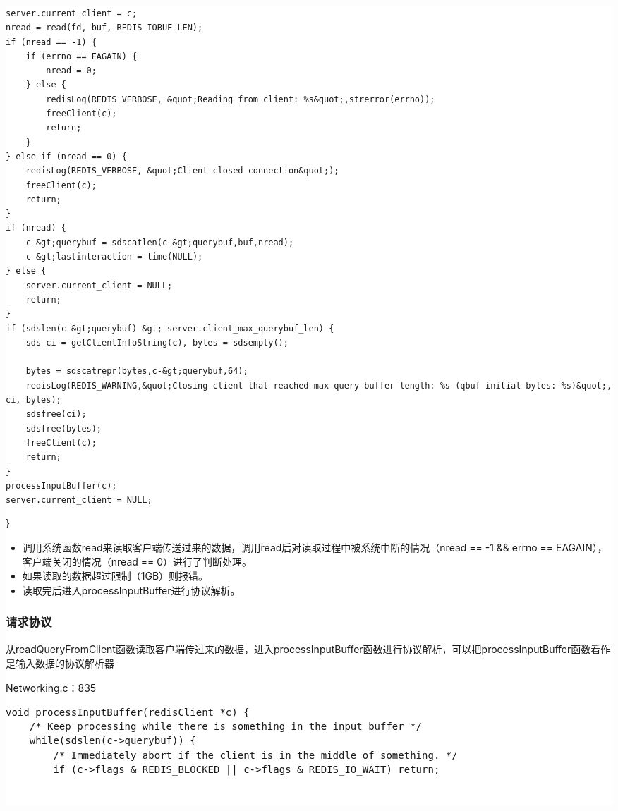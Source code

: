     server.current_client = c;
    nread = read(fd, buf, REDIS_IOBUF_LEN);
    if (nread == -1) {
        if (errno == EAGAIN) {
            nread = 0;
        } else {
            redisLog(REDIS_VERBOSE, &quot;Reading from client: %s&quot;,strerror(errno));
            freeClient(c);
            return;
        }
    } else if (nread == 0) {
        redisLog(REDIS_VERBOSE, &quot;Client closed connection&quot;);
        freeClient(c);
        return;
    }
    if (nread) {
        c-&gt;querybuf = sdscatlen(c-&gt;querybuf,buf,nread);
        c-&gt;lastinteraction = time(NULL);
    } else {
        server.current_client = NULL;
        return;
    }
    if (sdslen(c-&gt;querybuf) &gt; server.client_max_querybuf_len) {
        sds ci = getClientInfoString(c), bytes = sdsempty();

        bytes = sdscatrepr(bytes,c-&gt;querybuf,64);
        redisLog(REDIS_WARNING,&quot;Closing client that reached max query buffer length: %s (qbuf initial bytes: %s)&quot;, ci, bytes);
        sdsfree(ci);
        sdsfree(bytes);
        freeClient(c);
        return;
    }
    processInputBuffer(c);
    server.current_client = NULL;
}</pre>
<ul>
<li>调用系统函数read来读取客户端传送过来的数据，调用read后对读取过程中被系统中断的情况（nread == -1 &amp;&amp; errno == EAGAIN），客户端关闭的情况（nread == 0）进行了判断处理。</li>
<li>如果读取的数据超过限制（1GB）则报错。</li>
<li>读取完后进入processInputBuffer进行协议解析。</li>
</ul>
<h3>请求协议</h3>
<p>从readQueryFromClient函数读取客户端传过来的数据，进入processInputBuffer函数进行协议解析，可以把processInputBuffer函数看作是输入数据的协议解析器</p>
<p>Networking.c：835</p>
<pre>void processInputBuffer(redisClient *c) {
    /* Keep processing while there is something in the input buffer */
    while(sdslen(c-&gt;querybuf)) {
        /* Immediately abort if the client is in the middle of something. */
        if (c-&gt;flags &amp; REDIS_BLOCKED || c-&gt;flags &amp; REDIS_IO_WAIT) return;
